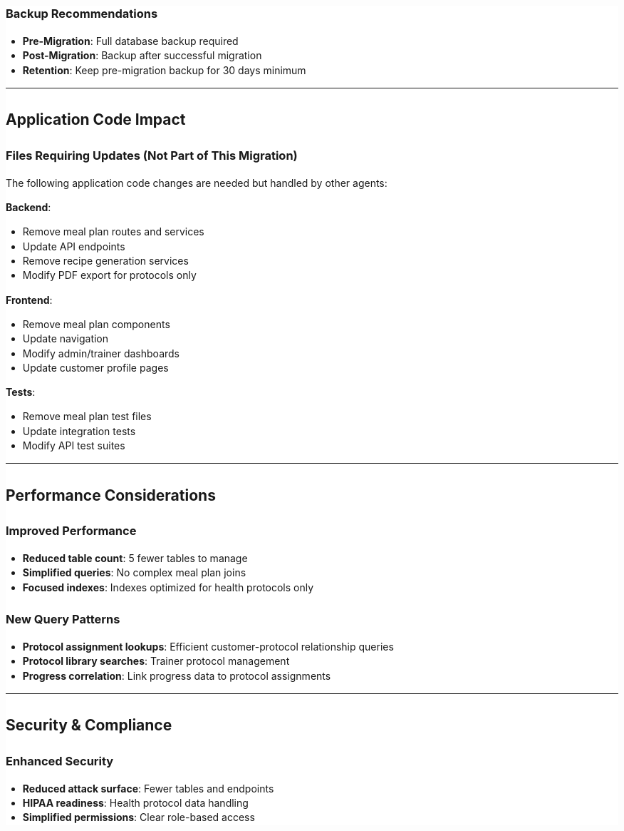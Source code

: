 ### Backup Recommendations
- **Pre-Migration**: Full database backup required
- **Post-Migration**: Backup after successful migration
- **Retention**: Keep pre-migration backup for 30 days minimum

---

## Application Code Impact

### Files Requiring Updates (Not Part of This Migration)
The following application code changes are needed but handled by other agents:

**Backend**:
- Remove meal plan routes and services
- Update API endpoints
- Remove recipe generation services
- Modify PDF export for protocols only

**Frontend**:
- Remove meal plan components
- Update navigation
- Modify admin/trainer dashboards
- Update customer profile pages

**Tests**:
- Remove meal plan test files
- Update integration tests
- Modify API test suites

---

## Performance Considerations

### Improved Performance
- **Reduced table count**: 5 fewer tables to manage
- **Simplified queries**: No complex meal plan joins
- **Focused indexes**: Indexes optimized for health protocols only

### New Query Patterns
- **Protocol assignment lookups**: Efficient customer-protocol relationship queries
- **Protocol library searches**: Trainer protocol management
- **Progress correlation**: Link progress data to protocol assignments

---

## Security & Compliance

### Enhanced Security
- **Reduced attack surface**: Fewer tables and endpoints
- **HIPAA readiness**: Health protocol data handling
- **Simplified permissions**: Clear role-based access
